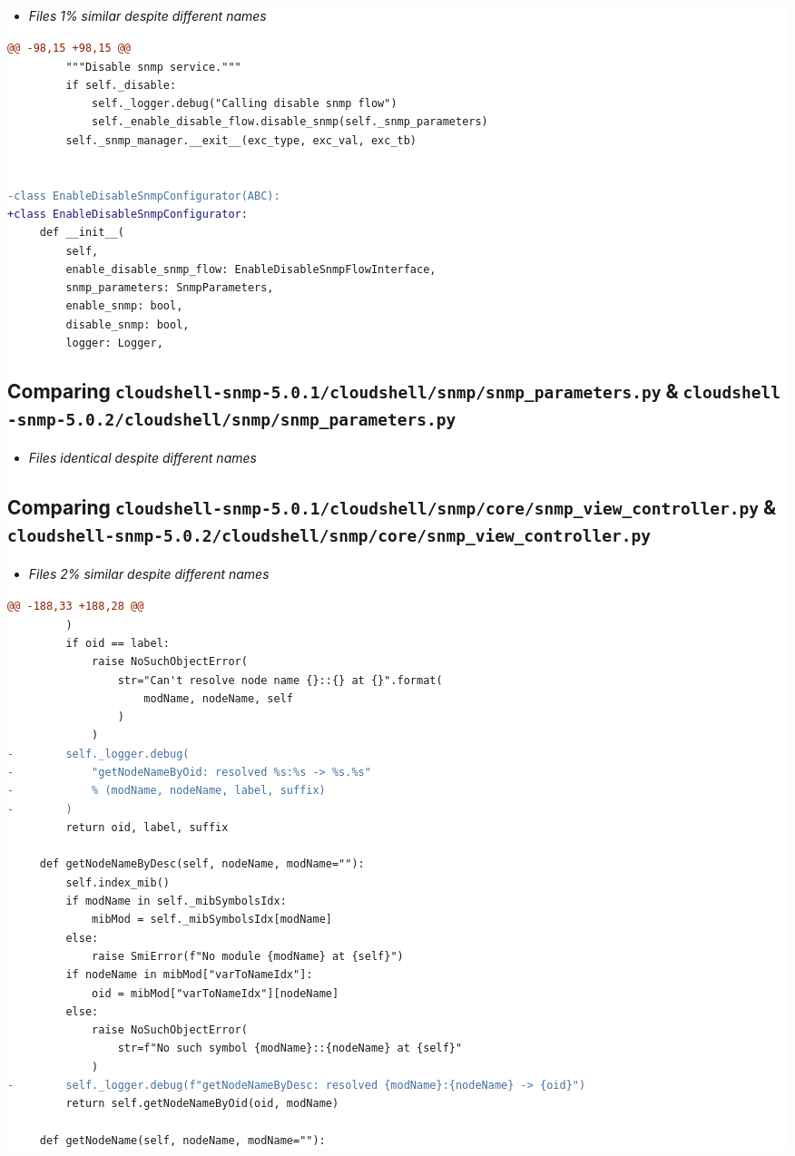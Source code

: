  * *Files 1% similar despite different names*

```diff
@@ -98,15 +98,15 @@
         """Disable snmp service."""
         if self._disable:
             self._logger.debug("Calling disable snmp flow")
             self._enable_disable_flow.disable_snmp(self._snmp_parameters)
         self._snmp_manager.__exit__(exc_type, exc_val, exc_tb)
 
 
-class EnableDisableSnmpConfigurator(ABC):
+class EnableDisableSnmpConfigurator:
     def __init__(
         self,
         enable_disable_snmp_flow: EnableDisableSnmpFlowInterface,
         snmp_parameters: SnmpParameters,
         enable_snmp: bool,
         disable_snmp: bool,
         logger: Logger,
```

## Comparing `cloudshell-snmp-5.0.1/cloudshell/snmp/snmp_parameters.py` & `cloudshell-snmp-5.0.2/cloudshell/snmp/snmp_parameters.py`

 * *Files identical despite different names*

## Comparing `cloudshell-snmp-5.0.1/cloudshell/snmp/core/snmp_view_controller.py` & `cloudshell-snmp-5.0.2/cloudshell/snmp/core/snmp_view_controller.py`

 * *Files 2% similar despite different names*

```diff
@@ -188,33 +188,28 @@
         )
         if oid == label:
             raise NoSuchObjectError(
                 str="Can't resolve node name {}::{} at {}".format(
                     modName, nodeName, self
                 )
             )
-        self._logger.debug(
-            "getNodeNameByOid: resolved %s:%s -> %s.%s"
-            % (modName, nodeName, label, suffix)
-        )
         return oid, label, suffix
 
     def getNodeNameByDesc(self, nodeName, modName=""):
         self.index_mib()
         if modName in self._mibSymbolsIdx:
             mibMod = self._mibSymbolsIdx[modName]
         else:
             raise SmiError(f"No module {modName} at {self}")
         if nodeName in mibMod["varToNameIdx"]:
             oid = mibMod["varToNameIdx"][nodeName]
         else:
             raise NoSuchObjectError(
                 str=f"No such symbol {modName}::{nodeName} at {self}"
             )
-        self._logger.debug(f"getNodeNameByDesc: resolved {modName}:{nodeName} -> {oid}")
         return self.getNodeNameByOid(oid, modName)
 
     def getNodeName(self, nodeName, modName=""):
```